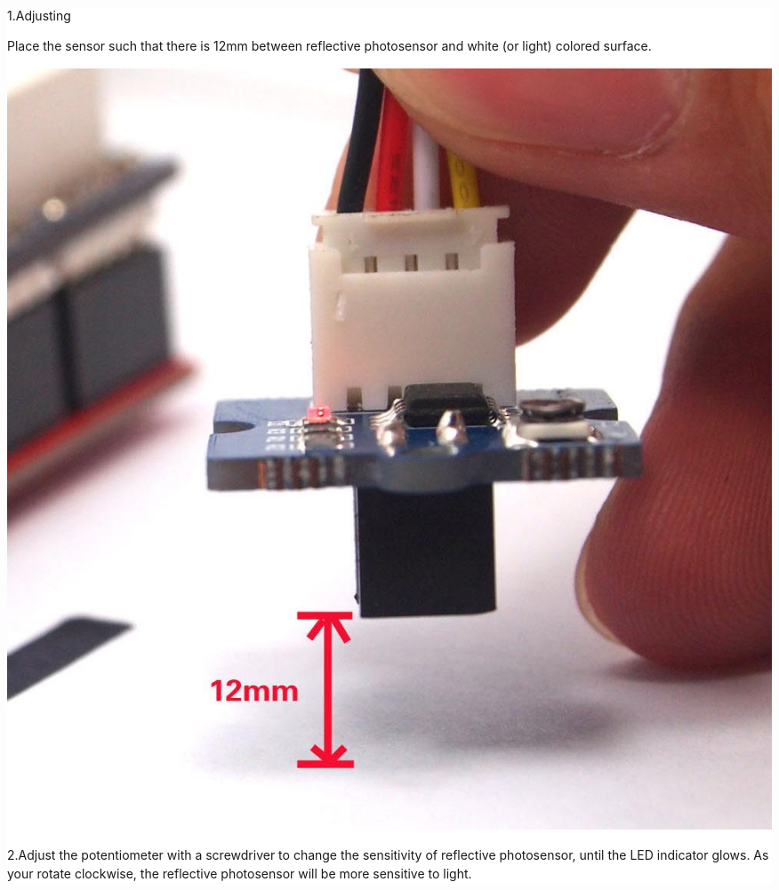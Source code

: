 1.Adjusting

Place the sensor such that there is 12mm between reflective photosensor and white (or light) colored surface.

![](https://github.com/SeeedDoc/WikiMigrationSync/raw/master/docs/assets/Grove-Infrared_Reflective_Sensor/img/Infrared_Reflective_Sensor-4.JPG)

2.Adjust the potentiometer with a screwdriver to change the sensitivity of reflective photosensor, until the LED indicator glows. As your rotate clockwise, the reflective photosensor will be more sensitive to light. 
